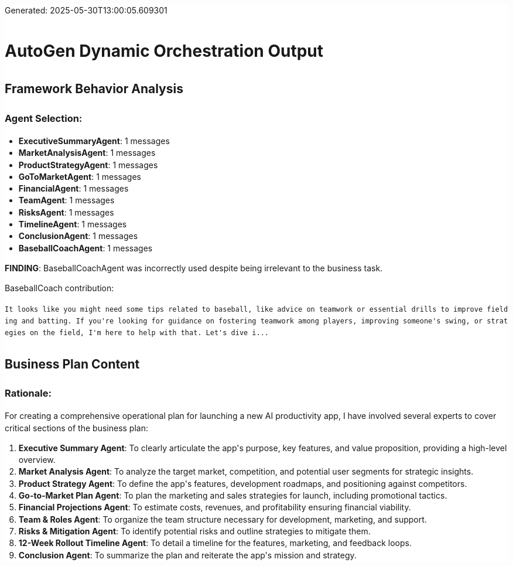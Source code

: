 Generated: 2025-05-30T13:00:05.609301
# AutoGen Dynamic Orchestration Output

## Framework Behavior Analysis

### Agent Selection:
- **ExecutiveSummaryAgent**: 1 messages
- **MarketAnalysisAgent**: 1 messages
- **ProductStrategyAgent**: 1 messages
- **GoToMarketAgent**: 1 messages
- **FinancialAgent**: 1 messages
- **TeamAgent**: 1 messages
- **RisksAgent**: 1 messages
- **TimelineAgent**: 1 messages
- **ConclusionAgent**: 1 messages
- **BaseballCoachAgent**: 1 messages

**FINDING**: BaseballCoachAgent was incorrectly used despite being irrelevant to the business task.

BaseballCoach contribution: 
```
It looks like you might need some tips related to baseball, like advice on teamwork or essential drills to improve fielding and batting. If you're looking for guidance on fostering teamwork among players, improving someone's swing, or strategies on the field, I'm here to help with that. Let's dive i...
```

## Business Plan Content

### Rationale:

For creating a comprehensive operational plan for launching a new AI productivity app, I have involved several experts to cover critical sections of the business plan:

1. **Executive Summary Agent**: To clearly articulate the app's purpose, key features, and value proposition, providing a high-level overview.
2. **Market Analysis Agent**: To analyze the target market, competition, and potential user segments for strategic insights.
3. **Product Strategy Agent**: To define the app's features, development roadmaps, and positioning against competitors.
4. **Go-to-Market Plan Agent**: To plan the marketing and sales strategies for launch, including promotional tactics.
5. **Financial Projections Agent**: To estimate costs, revenues, and profitability ensuring financial viability.
6. **Team & Roles Agent**: To organize the team structure necessary for development, marketing, and support.
7. **Risks & Mitigation Agent**: To identify potential risks and outline strategies to mitigate them.
8. **12-Week Rollout Timeline Agent**: To detail a timeline for the features, marketing, and feedback loops.
9. **Conclusion Agent**: To summarize the plan and reiterate the app's mission and strategy.
